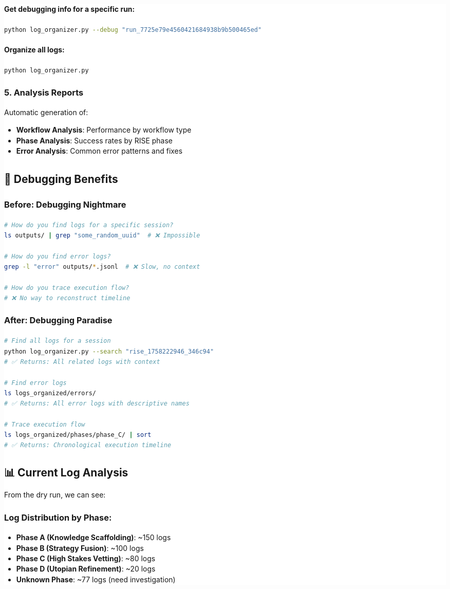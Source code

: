 #### Get debugging info for a specific run:
```bash
python log_organizer.py --debug "run_7725e79e4560421684938b9b500465ed"
```

#### Organize all logs:
```bash
python log_organizer.py
```

### 5. **Analysis Reports**
Automatic generation of:
- **Workflow Analysis**: Performance by workflow type
- **Phase Analysis**: Success rates by RISE phase  
- **Error Analysis**: Common error patterns and fixes

## 🐛 Debugging Benefits

### Before: Debugging Nightmare
```bash
# How do you find logs for a specific session?
ls outputs/ | grep "some_random_uuid"  # ❌ Impossible

# How do you find error logs?
grep -l "error" outputs/*.jsonl  # ❌ Slow, no context

# How do you trace execution flow?
# ❌ No way to reconstruct timeline
```

### After: Debugging Paradise
```bash
# Find all logs for a session
python log_organizer.py --search "rise_1758222946_346c94"
# ✅ Returns: All related logs with context

# Find error logs
ls logs_organized/errors/
# ✅ Returns: All error logs with descriptive names

# Trace execution flow
ls logs_organized/phases/phase_C/ | sort
# ✅ Returns: Chronological execution timeline
```

## 📊 Current Log Analysis

From the dry run, we can see:

### **Log Distribution by Phase**:
- **Phase A (Knowledge Scaffolding)**: ~150 logs
- **Phase B (Strategy Fusion)**: ~100 logs  
- **Phase C (High Stakes Vetting)**: ~80 logs
- **Phase D (Utopian Refinement)**: ~20 logs
- **Unknown Phase**: ~77 logs (need investigation)
